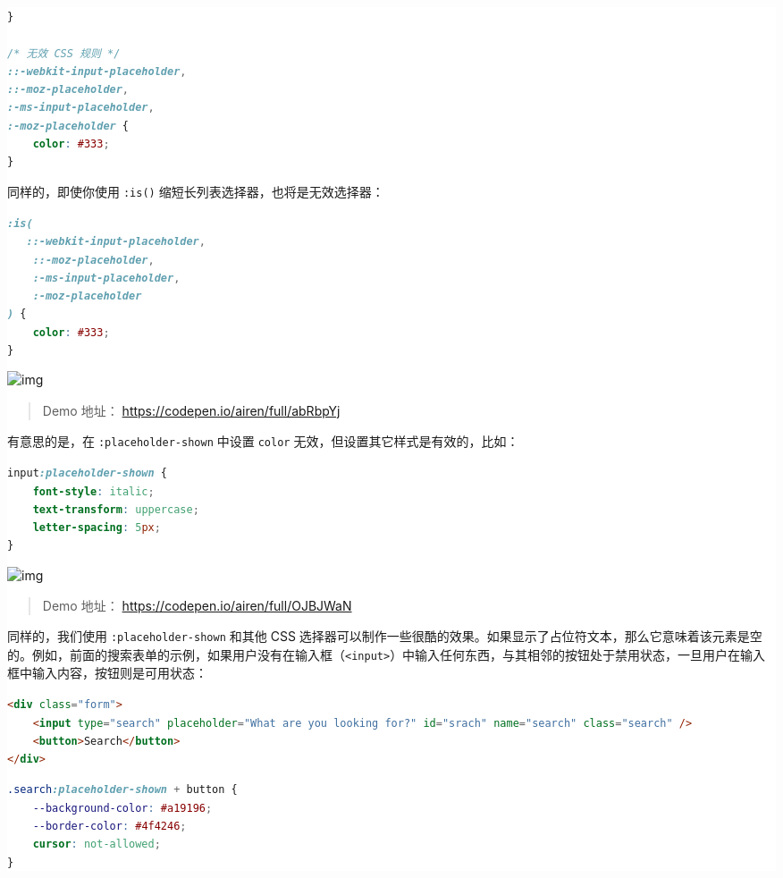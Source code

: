 ```CSS
}

/* 无效 CSS 规则 */
::-webkit-input-placeholder, 
::-moz-placeholder, 
:-ms-input-placeholder, 
:-moz-placeholder { 
    color: #333; 
}
```

同样的，即使你使用 `:is()` 缩短长列表选择器，也将是无效选择器：

```CSS
:is(
   ::-webkit-input-placeholder, 
    ::-moz-placeholder, 
    :-ms-input-placeholder, 
    :-moz-placeholder 
) {
    color: #333;
}
```

![img](https://p3-juejin.byteimg.com/tos-cn-i-k3u1fbpfcp/da03421d7db549f082a8f905c13bf858~tplv-k3u1fbpfcp-zoom-1.image)

> Demo 地址： https://codepen.io/airen/full/abRbpYj

有意思的是，在 `:placeholder-shown` 中设置 `color` 无效，但设置其它样式是有效的，比如：

```CSS
input:placeholder-shown {
    font-style: italic;
    text-transform: uppercase;
    letter-spacing: 5px;
}
```

![img](https://p3-juejin.byteimg.com/tos-cn-i-k3u1fbpfcp/800c88d5eb3d40bea86fe305cbd18cfe~tplv-k3u1fbpfcp-zoom-1.image)

> Demo 地址： https://codepen.io/airen/full/OJBJWaN

同样的，我们使用 `:placeholder-shown` 和其他 CSS 选择器可以制作一些很酷的效果。如果显示了占位符文本，那么它意味着该元素是空的。例如，前面的搜索表单的示例，如果用户没有在输入框（`<input>`）中输入任何东西，与其相邻的按钮处于禁用状态，一旦用户在输入框中输入内容，按钮则是可用状态：

```HTML
<div class="form">
    <input type="search" placeholder="What are you looking for?" id="srach" name="search" class="search" />
    <button>Search</button>
</div>
```

```CSS
.search:placeholder-shown + button {
    --background-color: #a19196;
    --border-color: #4f4246;
    cursor: not-allowed;
}
```

